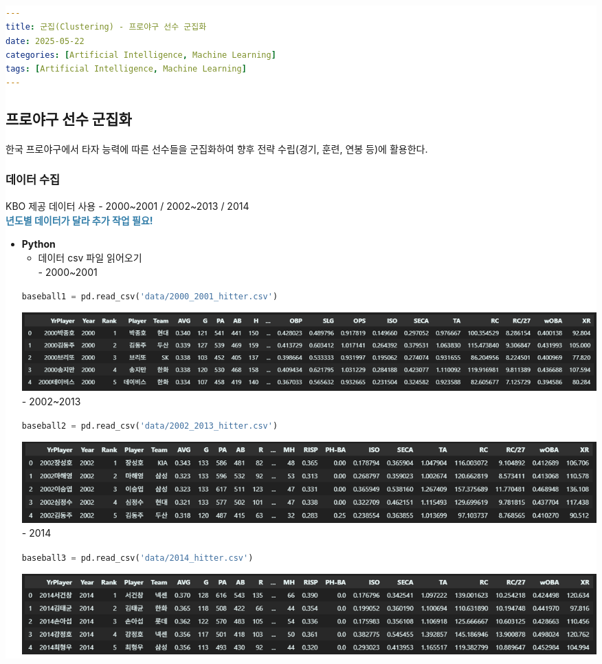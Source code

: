 ```yaml
---
title: 군집(Clustering) - 프로야구 선수 군집화
date: 2025-05-22
categories: [Artificial Intelligence, Machine Learning]
tags: [Artificial Intelligence, Machine Learning]
---
```

## 프로야구 선수 군집화
한국 프로야구에서 타자 능력에 따른 선수들을 군집화하여 향후 전략 수립(경기, 훈련, 연봉 등)에 활용한다.


### 데이터 수집
KBO 제공 데이터 사용 - 2000~2001 / 2002~2013 / 2014  
__<span style="color:#337ea9">년도별 데이터가 달라 추가 작업 필요!</span>__

- __Python__  
  - 데이터 csv 파일 읽어오기  
  \- 2000~2001  
  ```python
  baseball1 = pd.read_csv('data/2000_2001_hitter.csv')
  ```  
  ![ ](/assets/img/posts/clustering/python_baseball_dataset_2000_2001.png)  
  \- 2002~2013  
  ```python
  baseball2 = pd.read_csv('data/2002_2013_hitter.csv')
  ```  
  ![ ](/assets/img/posts/clustering/python_baseball_dataset_2002_2013.png)  
  \- 2014  
  ```python
  baseball3 = pd.read_csv('data/2014_hitter.csv')
  ```  
  ![ ](/assets/img/posts/clustering/python_baseball_dataset_2014.png)  
